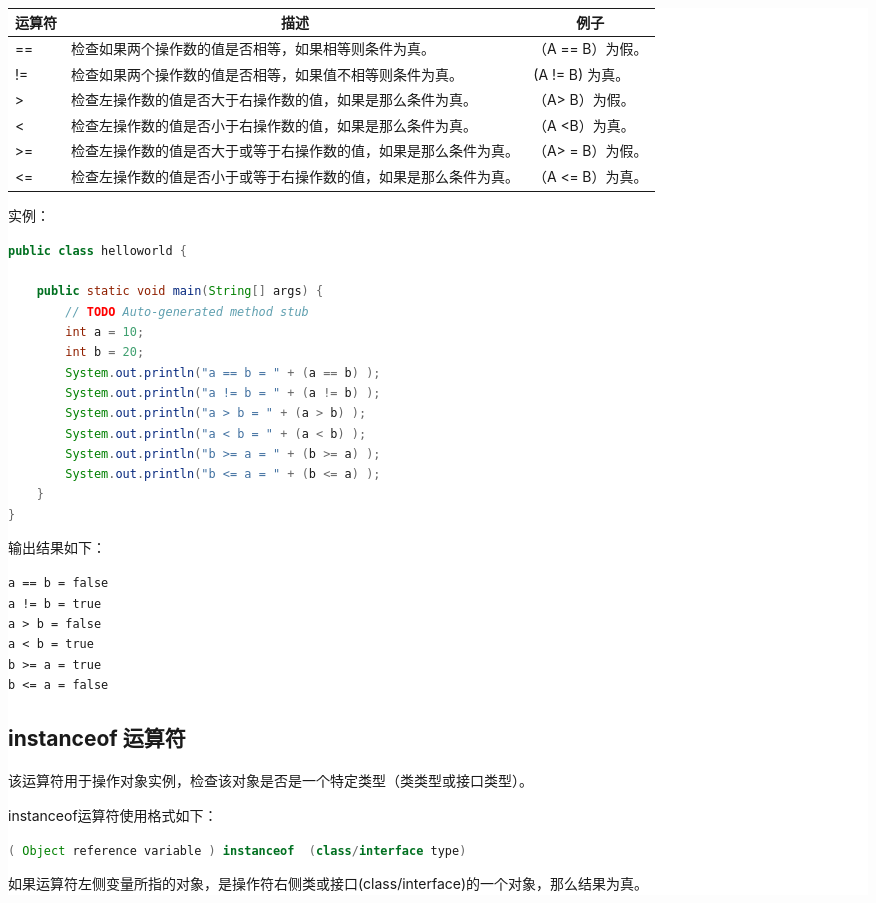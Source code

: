 |运算符|描述|例子|
|---|---|---|
|==|检查如果两个操作数的值是否相等，如果相等则条件为真。|（A == B）为假。|
|!=|检查如果两个操作数的值是否相等，如果值不相等则条件为真。|(A != B) 为真。|
|>|检查左操作数的值是否大于右操作数的值，如果是那么条件为真。|（A> B）为假。|
|<|检查左操作数的值是否小于右操作数的值，如果是那么条件为真。|（A <B）为真。|
|>=|检查左操作数的值是否大于或等于右操作数的值，如果是那么条件为真。|（A> = B）为假。|
|<=|检查左操作数的值是否小于或等于右操作数的值，如果是那么条件为真。|（A <= B）为真。|
实例：

```java
public class helloworld {
 
	public static void main(String[] args) {
		// TODO Auto-generated method stub
		int a = 10;
	    int b = 20;
	    System.out.println("a == b = " + (a == b) );
	    System.out.println("a != b = " + (a != b) );
	    System.out.println("a > b = " + (a > b) );
	    System.out.println("a < b = " + (a < b) );
	    System.out.println("b >= a = " + (b >= a) );
	    System.out.println("b <= a = " + (b <= a) );
	}
}

```

输出结果如下：

```
a == b = false
a != b = true
a > b = false
a < b = true
b >= a = true
b <= a = false
```

## instanceof 运算符

该运算符用于操作对象实例，检查该对象是否是一个特定类型（类类型或接口类型）。

instanceof运算符使用格式如下：

```java
( Object reference variable ) instanceof  (class/interface type)
```

如果运算符左侧变量所指的对象，是操作符右侧类或接口(class/interface)的一个对象，那么结果为真。
